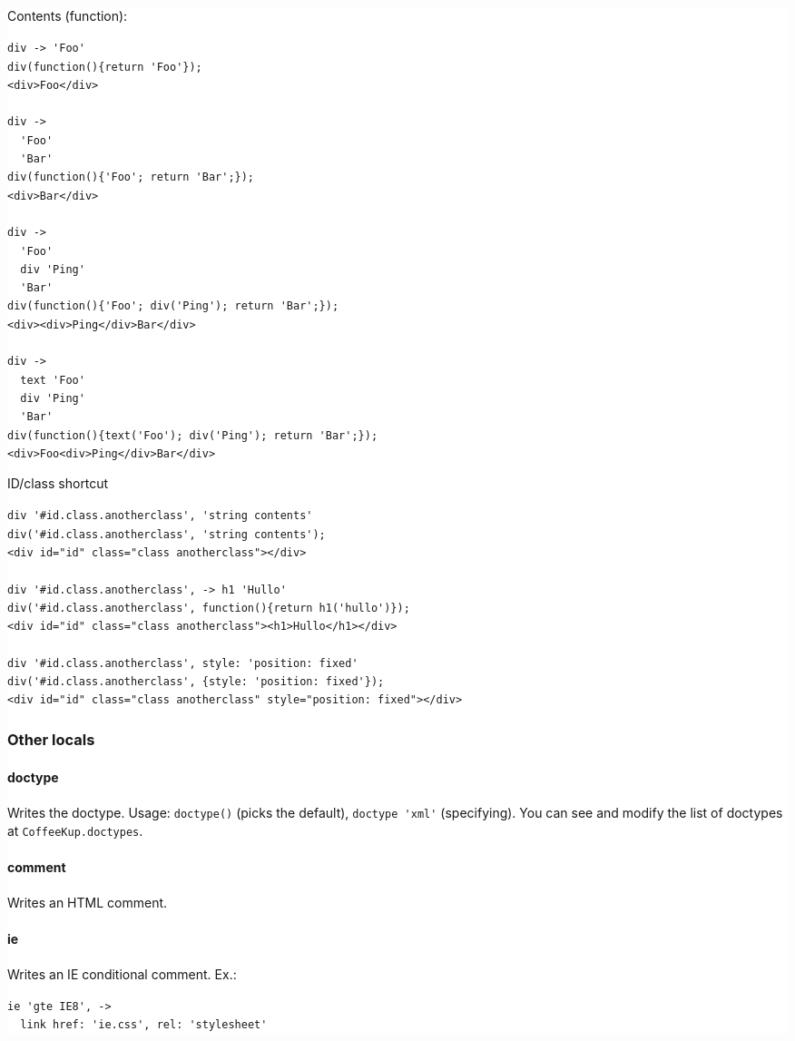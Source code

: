 Contents (function):
    
    div -> 'Foo'
    div(function(){return 'Foo'});
    <div>Foo</div>
    
    div ->
      'Foo'
      'Bar'
    div(function(){'Foo'; return 'Bar';});
    <div>Bar</div>
    
    div ->
      'Foo'
      div 'Ping'
      'Bar'
    div(function(){'Foo'; div('Ping'); return 'Bar';});
    <div><div>Ping</div>Bar</div>
    
    div ->
      text 'Foo'
      div 'Ping'
      'Bar'
    div(function(){text('Foo'); div('Ping'); return 'Bar';});
    <div>Foo<div>Ping</div>Bar</div>

ID/class shortcut

    div '#id.class.anotherclass', 'string contents'
    div('#id.class.anotherclass', 'string contents');
    <div id="id" class="class anotherclass"></div>

    div '#id.class.anotherclass', -> h1 'Hullo'
    div('#id.class.anotherclass', function(){return h1('hullo')});
    <div id="id" class="class anotherclass"><h1>Hullo</h1></div>

    div '#id.class.anotherclass', style: 'position: fixed'
    div('#id.class.anotherclass', {style: 'position: fixed'});
    <div id="id" class="class anotherclass" style="position: fixed"></div>
  
### Other locals

#### doctype

Writes the doctype. Usage: `doctype()` (picks the default), `doctype 'xml'` (specifying). You can see and modify the list of doctypes at `CoffeeKup.doctypes`.

#### comment

Writes an HTML comment.

#### ie

Writes an IE conditional comment. Ex.:

    ie 'gte IE8', ->
      link href: 'ie.css', rel: 'stylesheet'
